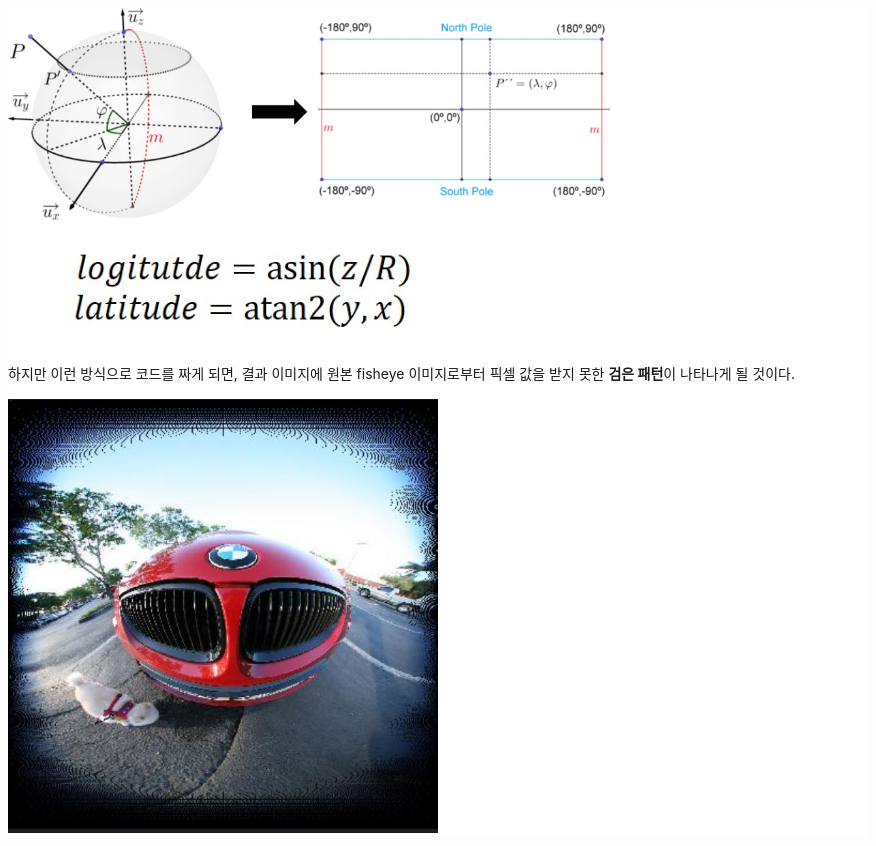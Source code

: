 <img src="Theory_img/dewarp/spherical2equirect.jpg"  width="70%"><br>

<img src="Theory_img/dewarp/sphere2equirect.jpg" width="55%">


하지만 이런 방식으로 코드를 짜게 되면, 결과 이미지에 원본 fisheye 이미지로부터 픽셀 값을 받지 못한 **검은 패턴**이 나타나게 될 것이다.

<img src="Theory_img/dewarp/forward_dewarp.jpg" width="50%">
